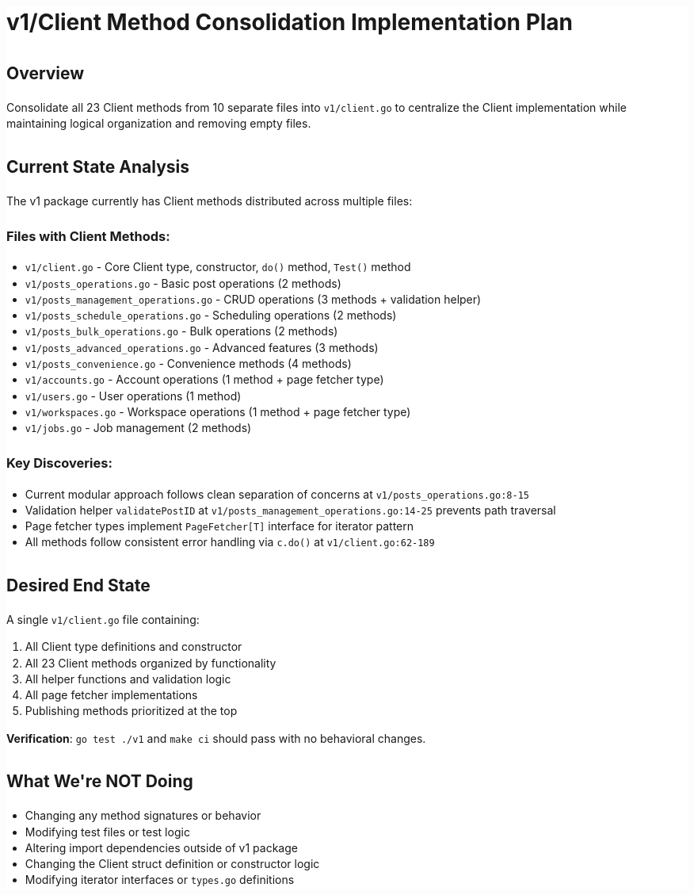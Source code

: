 # v1/Client Method Consolidation Implementation Plan

## Overview

Consolidate all 23 Client methods from 10 separate files into `v1/client.go` to centralize the Client implementation while maintaining logical organization and removing empty files.

## Current State Analysis

The v1 package currently has Client methods distributed across multiple files:

### Files with Client Methods:
- `v1/client.go` - Core Client type, constructor, `do()` method, `Test()` method
- `v1/posts_operations.go` - Basic post operations (2 methods)
- `v1/posts_management_operations.go` - CRUD operations (3 methods + validation helper)
- `v1/posts_schedule_operations.go` - Scheduling operations (2 methods)
- `v1/posts_bulk_operations.go` - Bulk operations (2 methods)
- `v1/posts_advanced_operations.go` - Advanced features (3 methods)
- `v1/posts_convenience.go` - Convenience methods (4 methods)
- `v1/accounts.go` - Account operations (1 method + page fetcher type)
- `v1/users.go` - User operations (1 method)
- `v1/workspaces.go` - Workspace operations (1 method + page fetcher type)
- `v1/jobs.go` - Job management (2 methods)

### Key Discoveries:
- Current modular approach follows clean separation of concerns at `v1/posts_operations.go:8-15`
- Validation helper `validatePostID` at `v1/posts_management_operations.go:14-25` prevents path traversal
- Page fetcher types implement `PageFetcher[T]` interface for iterator pattern
- All methods follow consistent error handling via `c.do()` at `v1/client.go:62-189`

## Desired End State

A single `v1/client.go` file containing:
1. All Client type definitions and constructor
2. All 23 Client methods organized by functionality
3. All helper functions and validation logic
4. All page fetcher implementations
5. Publishing methods prioritized at the top

**Verification**: `go test ./v1` and `make ci` should pass with no behavioral changes.

## What We're NOT Doing

- Changing any method signatures or behavior
- Modifying test files or test logic
- Altering import dependencies outside of v1 package
- Changing the Client struct definition or constructor logic
- Modifying iterator interfaces or `types.go` definitions
